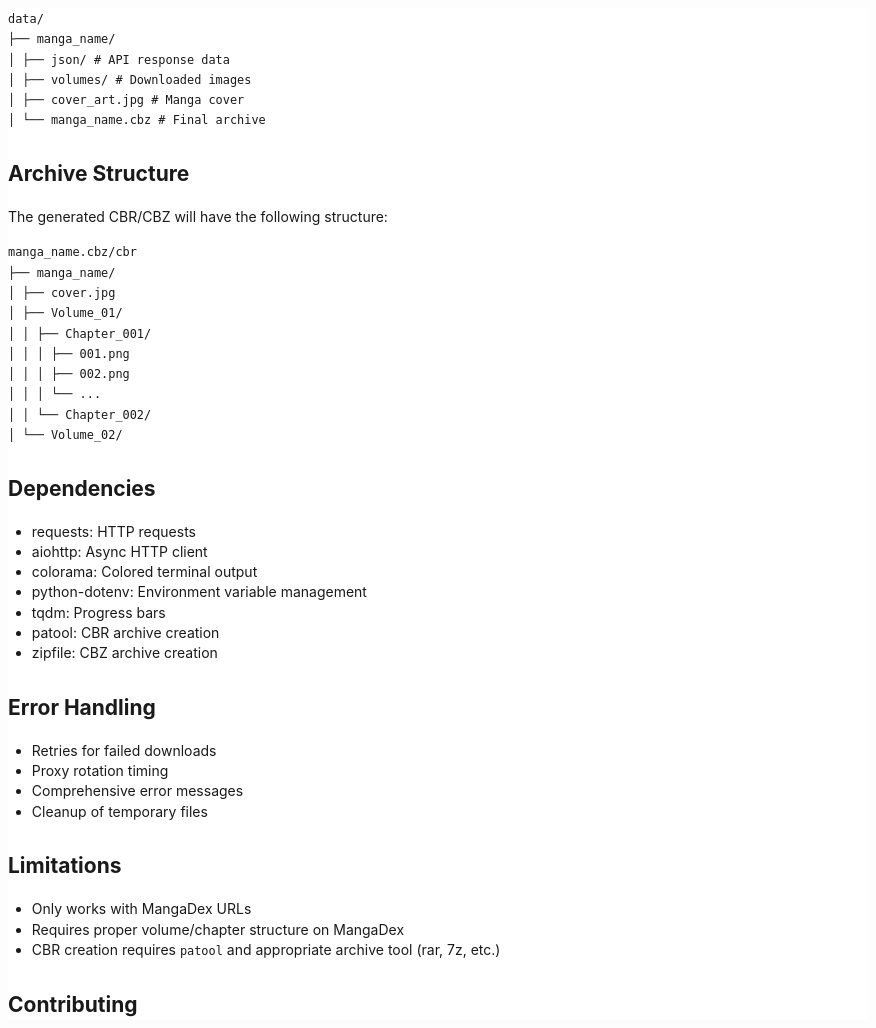 ```
data/
├── manga_name/
│ ├── json/ # API response data
│ ├── volumes/ # Downloaded images
│ ├── cover_art.jpg # Manga cover
│ └── manga_name.cbz # Final archive

```

## Archive Structure

The generated CBR/CBZ will have the following structure:

```
manga_name.cbz/cbr
├── manga_name/
│ ├── cover.jpg
│ ├── Volume_01/
│ │ ├── Chapter_001/
│ │ │ ├── 001.png
│ │ │ ├── 002.png
│ │ │ └── ...
│ │ └── Chapter_002/
│ └── Volume_02/

```

## Dependencies

- requests: HTTP requests
- aiohttp: Async HTTP client
- colorama: Colored terminal output
- python-dotenv: Environment variable management
- tqdm: Progress bars
- patool: CBR archive creation
- zipfile: CBZ archive creation

## Error Handling

- Retries for failed downloads
- Proxy rotation timing
- Comprehensive error messages
- Cleanup of temporary files

## Limitations

- Only works with MangaDex URLs
- Requires proper volume/chapter structure on MangaDex
- CBR creation requires `patool` and appropriate archive tool (rar, 7z, etc.)

## Contributing
